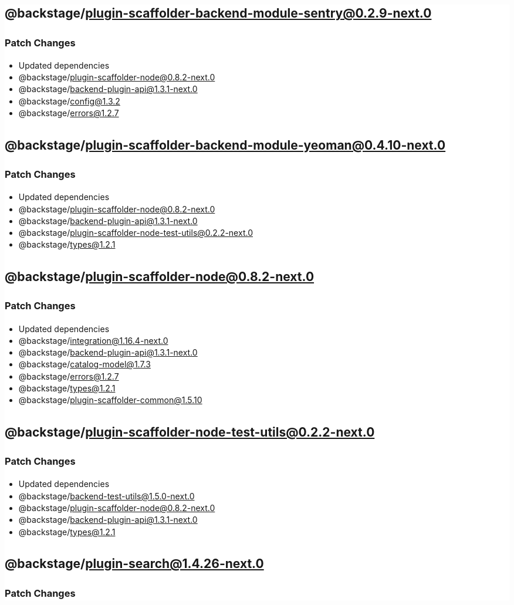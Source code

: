 ## @backstage/plugin-scaffolder-backend-module-sentry@0.2.9-next.0

### Patch Changes

- Updated dependencies
 - @backstage/plugin-scaffolder-node@0.8.2-next.0
 - @backstage/backend-plugin-api@1.3.1-next.0
 - @backstage/config@1.3.2
 - @backstage/errors@1.2.7

## @backstage/plugin-scaffolder-backend-module-yeoman@0.4.10-next.0

### Patch Changes

- Updated dependencies
 - @backstage/plugin-scaffolder-node@0.8.2-next.0
 - @backstage/backend-plugin-api@1.3.1-next.0
 - @backstage/plugin-scaffolder-node-test-utils@0.2.2-next.0
 - @backstage/types@1.2.1

## @backstage/plugin-scaffolder-node@0.8.2-next.0

### Patch Changes

- Updated dependencies
 - @backstage/integration@1.16.4-next.0
 - @backstage/backend-plugin-api@1.3.1-next.0
 - @backstage/catalog-model@1.7.3
 - @backstage/errors@1.2.7
 - @backstage/types@1.2.1
 - @backstage/plugin-scaffolder-common@1.5.10

## @backstage/plugin-scaffolder-node-test-utils@0.2.2-next.0

### Patch Changes

- Updated dependencies
 - @backstage/backend-test-utils@1.5.0-next.0
 - @backstage/plugin-scaffolder-node@0.8.2-next.0
 - @backstage/backend-plugin-api@1.3.1-next.0
 - @backstage/types@1.2.1

## @backstage/plugin-search@1.4.26-next.0

### Patch Changes
